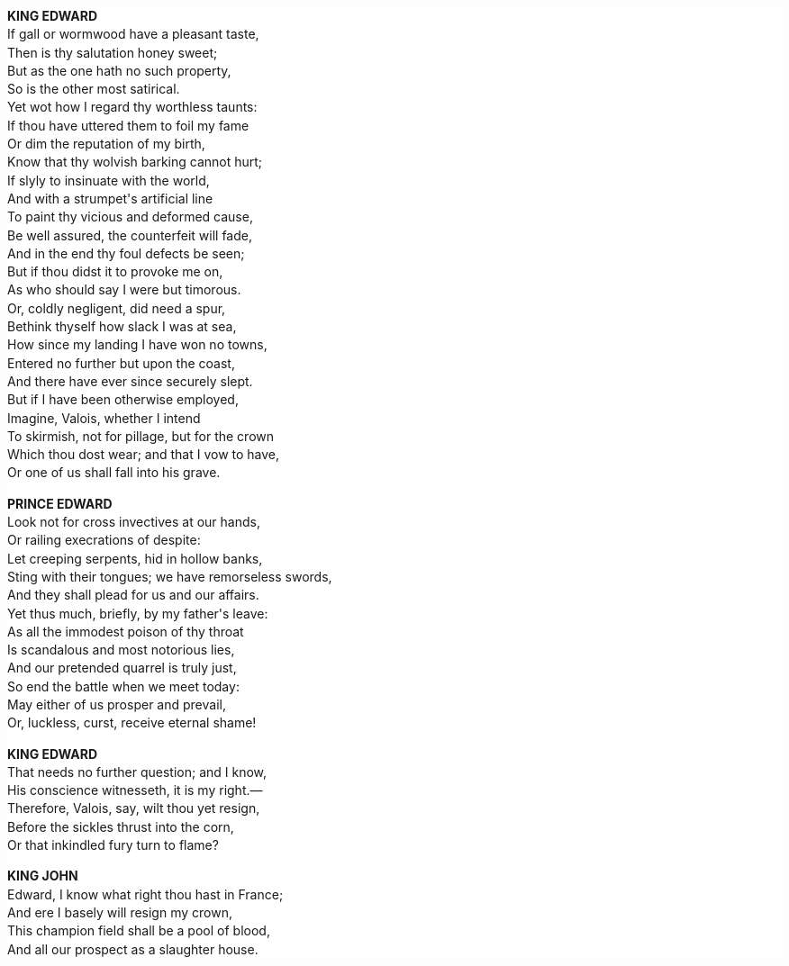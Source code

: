 **KING EDWARD**  
If gall or wormwood have a pleasant taste,  
Then is thy salutation honey sweet;  
But as the one hath no such property,  
So is the other most satirical.  
Yet wot how I regard thy worthless taunts:  
If thou have uttered them to foil my fame  
Or dim the reputation of my birth,  
Know that thy wolvish barking cannot hurt;  
If slyly to insinuate with the world,  
And with a strumpet's artificial line  
To paint thy vicious and deformed cause,  
Be well assured, the counterfeit will fade,  
And in the end thy foul defects be seen;  
But if thou didst it to provoke me on,  
As who should say I were but timorous.  
Or, coldly negligent, did need a spur,  
Bethink thyself how slack I was at sea,  
How since my landing I have won no towns,  
Entered no further but upon the coast,  
And there have ever since securely slept.  
But if I have been otherwise employed,  
Imagine, Valois, whether I intend  
To skirmish, not for pillage, but for the crown  
Which thou dost wear; and that I vow to have,  
Or one of us shall fall into his grave.

**PRINCE EDWARD**  
Look not for cross invectives at our hands,  
Or railing execrations of despite:  
Let creeping serpents, hid in hollow banks,  
Sting with their tongues; we have remorseless swords,  
And they shall plead for us and our affairs.  
Yet thus much, briefly, by my father's leave:  
As all the immodest poison of thy throat  
Is scandalous and most notorious lies,  
And our pretended quarrel is truly just,  
So end the battle when we meet today:  
May either of us prosper and prevail,  
Or, luckless, curst, receive eternal shame!

**KING EDWARD**  
That needs no further question; and I know,  
His conscience witnesseth, it is my right.—  
Therefore, Valois, say, wilt thou yet resign,  
Before the sickles thrust into the corn,  
Or that inkindled fury turn to flame?

**KING JOHN**  
Edward, I know what right thou hast in France;  
And ere I basely will resign my crown,  
This champion field shall be a pool of blood,  
And all our prospect as a slaughter house.
